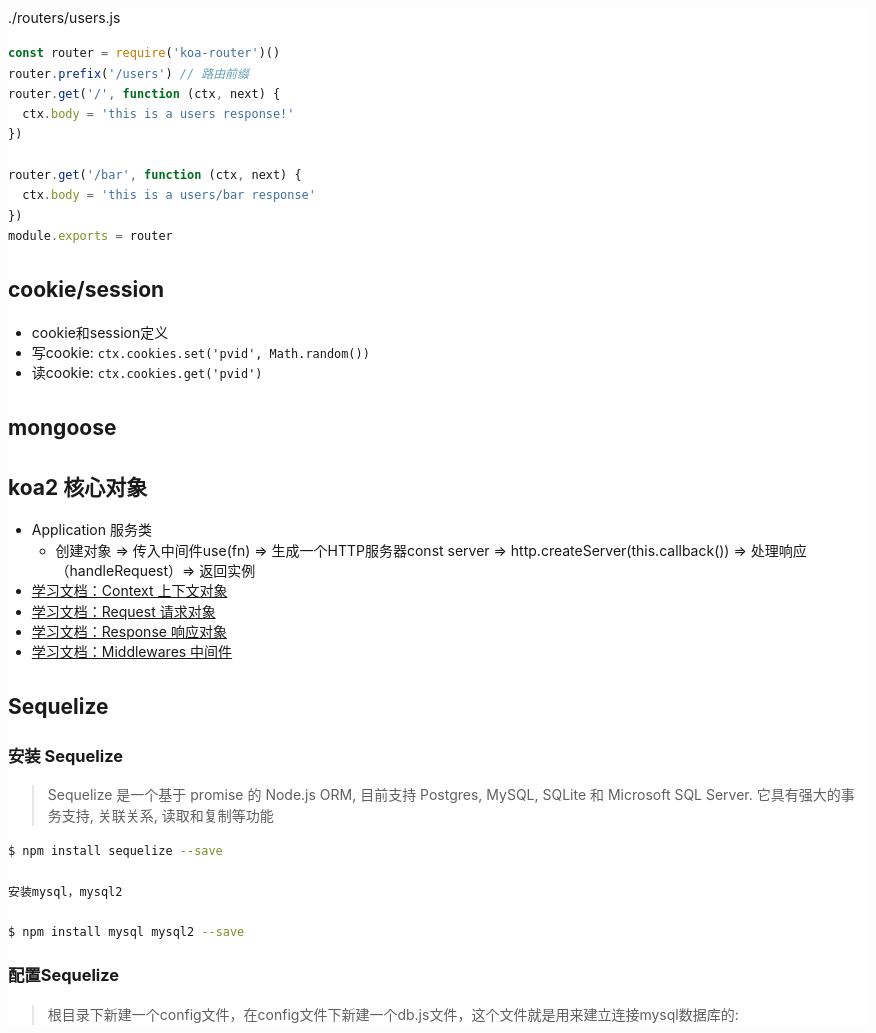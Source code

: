 ./routers/users.js

```js
const router = require('koa-router')()
router.prefix('/users') // 路由前缀
router.get('/', function (ctx, next) {
  ctx.body = 'this is a users response!'
})

router.get('/bar', function (ctx, next) {
  ctx.body = 'this is a users/bar response'
})
module.exports = router
```

## cookie/session

- cookie和session定义
- 写cookie: `ctx.cookies.set('pvid', Math.random())`
- 读cookie: `ctx.cookies.get('pvid')`

## mongoose

## koa2 核心对象

- Application 服务类
  - 创建对象 => 传入中间件use(fn) => 生成一个HTTP服务器const server => http.createServer(this.callback()) => 处理响应（handleRequest）=> 返回实例
- [学习文档：Context 上下文对象](https://github.com/demopark/koa-docs-Zh-CN/blob/master/api/context.md)
- [学习文档：Request  请求对象](https://github.com/demopark/koa-docs-Zh-CN/blob/master/api/request.md)
- [学习文档：Response 响应对象](https://github.com/demopark/koa-docs-Zh-CN/blob/master/api/response.md)
- [学习文档：Middlewares  中间件](https://github.com/demopark/koa-docs-Zh-CN#%E4%B8%AD%E9%97%B4%E4%BB%B6)

## Sequelize

### 安装 Sequelize

> Sequelize 是一个基于 promise 的 Node.js ORM, 目前支持 Postgres, MySQL, SQLite 和 Microsoft SQL Server. 它具有强大的事务支持, 关联关系, 读取和复制等功能

``` sh
$ npm install sequelize --save

安装mysql，mysql2

$ npm install mysql mysql2 --save
```

### 配置Sequelize

> 根目录下新建一个config文件，在config文件下新建一个db.js文件，这个文件就是用来建立连接mysql数据库的:
